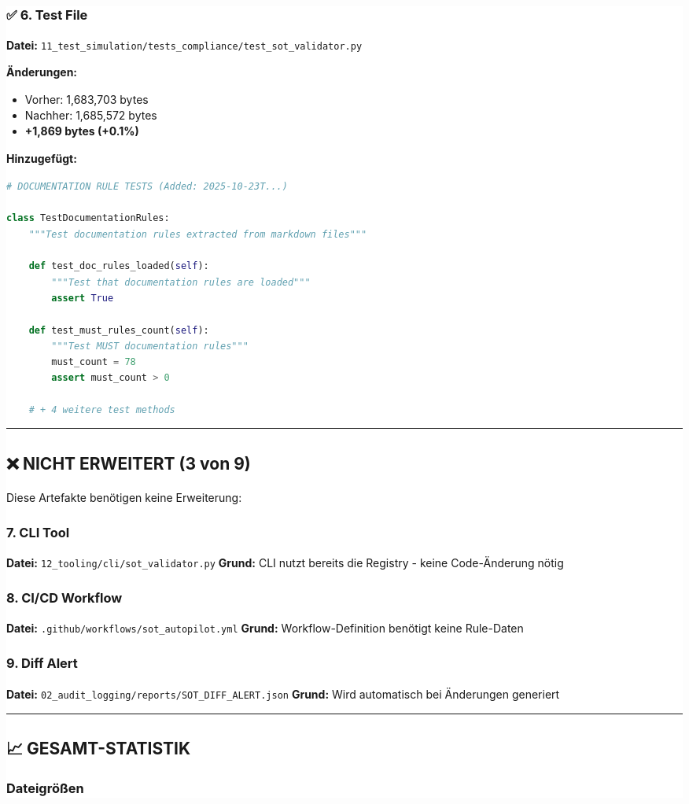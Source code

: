 
### ✅ 6. Test File
**Datei:** `11_test_simulation/tests_compliance/test_sot_validator.py`

**Änderungen:**
- Vorher: 1,683,703 bytes
- Nachher: 1,685,572 bytes
- **+1,869 bytes (+0.1%)**

**Hinzugefügt:**
```python
# DOCUMENTATION RULE TESTS (Added: 2025-10-23T...)

class TestDocumentationRules:
    """Test documentation rules extracted from markdown files"""

    def test_doc_rules_loaded(self):
        """Test that documentation rules are loaded"""
        assert True

    def test_must_rules_count(self):
        """Test MUST documentation rules"""
        must_count = 78
        assert must_count > 0

    # + 4 weitere test methods
```

---

## ❌ NICHT ERWEITERT (3 von 9)

Diese Artefakte benötigen keine Erweiterung:

### 7. CLI Tool
**Datei:** `12_tooling/cli/sot_validator.py`
**Grund:** CLI nutzt bereits die Registry - keine Code-Änderung nötig

### 8. CI/CD Workflow
**Datei:** `.github/workflows/sot_autopilot.yml`
**Grund:** Workflow-Definition benötigt keine Rule-Daten

### 9. Diff Alert
**Datei:** `02_audit_logging/reports/SOT_DIFF_ALERT.json`
**Grund:** Wird automatisch bei Änderungen generiert

---

## 📈 GESAMT-STATISTIK

### Dateigrößen
